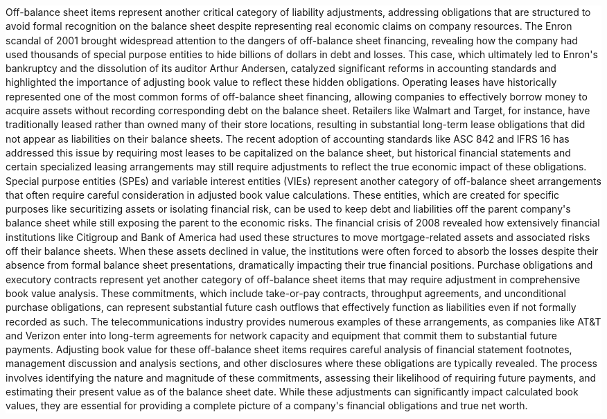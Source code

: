 Off-balance sheet items represent another critical category of liability adjustments, addressing obligations that are structured to avoid formal recognition on the balance sheet despite representing real economic claims on company resources. The Enron scandal of 2001 brought widespread attention to the dangers of off-balance sheet financing, revealing how the company had used thousands of special purpose entities to hide billions of dollars in debt and losses. This case, which ultimately led to Enron's bankruptcy and the dissolution of its auditor Arthur Andersen, catalyzed significant reforms in accounting standards and highlighted the importance of adjusting book value to reflect these hidden obligations. Operating leases have historically represented one of the most common forms of off-balance sheet financing, allowing companies to effectively borrow money to acquire assets without recording corresponding debt on the balance sheet. Retailers like Walmart and Target, for instance, have traditionally leased rather than owned many of their store locations, resulting in substantial long-term lease obligations that did not appear as liabilities on their balance sheets. The recent adoption of accounting standards like ASC 842 and IFRS 16 has addressed this issue by requiring most leases to be capitalized on the balance sheet, but historical financial statements and certain specialized leasing arrangements may still require adjustments to reflect the true economic impact of these obligations. Special purpose entities (SPEs) and variable interest entities (VIEs) represent another category of off-balance sheet arrangements that often require careful consideration in adjusted book value calculations. These entities, which are created for specific purposes like securitizing assets or isolating financial risk, can be used to keep debt and liabilities off the parent company's balance sheet while still exposing the parent to the economic risks. The financial crisis of 2008 revealed how extensively financial institutions like Citigroup and Bank of America had used these structures to move mortgage-related assets and associated risks off their balance sheets. When these assets declined in value, the institutions were often forced to absorb the losses despite their absence from formal balance sheet presentations, dramatically impacting their true financial positions. Purchase obligations and executory contracts represent yet another category of off-balance sheet items that may require adjustment in comprehensive book value analysis. These commitments, which include take-or-pay contracts, throughput agreements, and unconditional purchase obligations, can represent substantial future cash outflows that effectively function as liabilities even if not formally recorded as such. The telecommunications industry provides numerous examples of these arrangements, as companies like AT&T and Verizon enter into long-term agreements for network capacity and equipment that commit them to substantial future payments. Adjusting book value for these off-balance sheet items requires careful analysis of financial statement footnotes, management discussion and analysis sections, and other disclosures where these obligations are typically revealed. The process involves identifying the nature and magnitude of these commitments, assessing their likelihood of requiring future payments, and estimating their present value as of the balance sheet date. While these adjustments can significantly impact calculated book values, they are essential for providing a complete picture of a company's financial obligations and true net worth.
